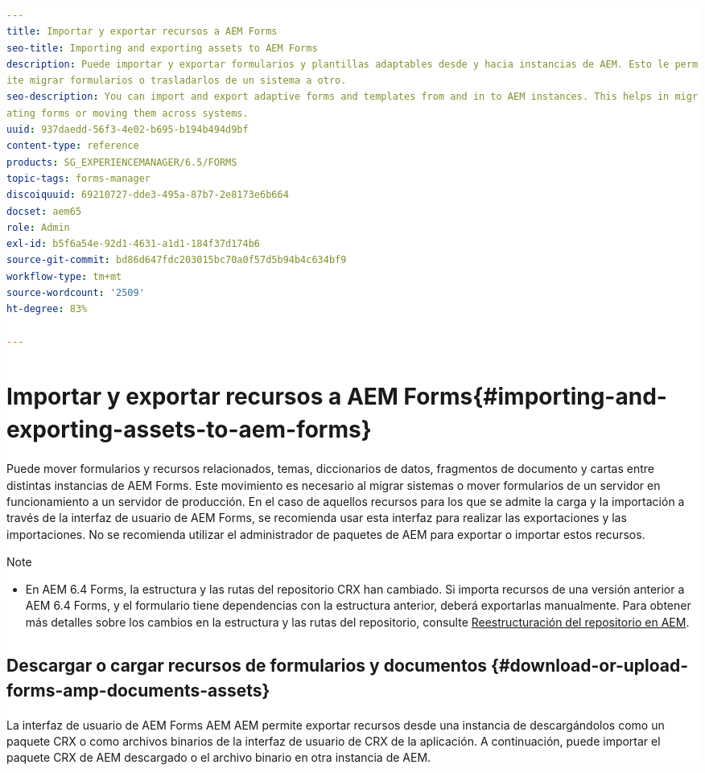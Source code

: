 ```yaml
---
title: Importar y exportar recursos a AEM Forms
seo-title: Importing and exporting assets to AEM Forms
description: Puede importar y exportar formularios y plantillas adaptables desde y hacia instancias de AEM. Esto le permite migrar formularios o trasladarlos de un sistema a otro.
seo-description: You can import and export adaptive forms and templates from and in to AEM instances. This helps in migrating forms or moving them across systems.
uuid: 937daedd-56f3-4e02-b695-b194b494d9bf
content-type: reference
products: SG_EXPERIENCEMANAGER/6.5/FORMS
topic-tags: forms-manager
discoiquuid: 69210727-dde3-495a-87b7-2e8173e6b664
docset: aem65
role: Admin
exl-id: b5f6a54e-92d1-4631-a1d1-184f37d174b6
source-git-commit: bd86d647fdc203015bc70a0f57d5b94b4c634bf9
workflow-type: tm+mt
source-wordcount: '2509'
ht-degree: 83%

---
```


# Importar y exportar recursos a AEM Forms{#importing-and-exporting-assets-to-aem-forms}

Puede mover formularios y recursos relacionados, temas, diccionarios de datos, fragmentos de documento y cartas entre distintas instancias de AEM Forms. Este movimiento es necesario al migrar sistemas o mover formularios de un servidor en funcionamiento a un servidor de producción. En el caso de aquellos recursos para los que se admite la carga y la importación a través de la interfaz de usuario de AEM Forms, se recomienda usar esta interfaz para realizar las exportaciones y las importaciones. No se recomienda utilizar el administrador de paquetes de AEM para exportar o importar estos recursos.

>[!NOTE]
>
>* En AEM 6.4 Forms, la estructura y las rutas del repositorio CRX han cambiado. Si importa recursos de una versión anterior a AEM 6.4 Forms, y el formulario tiene dependencias con la estructura anterior, deberá exportarlas manualmente. Para obtener más detalles sobre los cambios en la estructura y las rutas del repositorio, consulte [Reestructuración del repositorio en AEM](/help/sites-deploying/repository-restructuring.md).
>

## Descargar o cargar recursos de formularios y documentos {#download-or-upload-forms-amp-documents-assets}

La interfaz de usuario de AEM Forms AEM AEM permite exportar recursos desde una instancia de descargándolos como un paquete CRX o como archivos binarios de la interfaz de usuario de CRX de la aplicación. A continuación, puede importar el paquete CRX de AEM descargado o el archivo binario en otra instancia de AEM.
